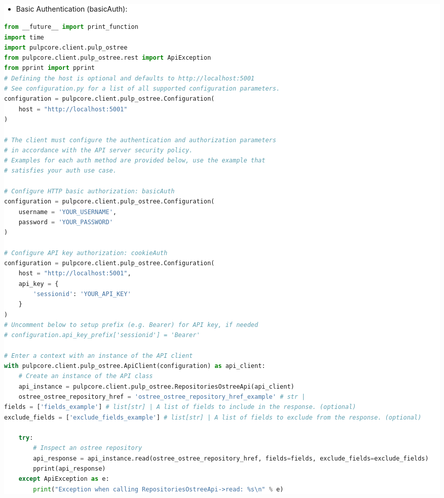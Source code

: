 * Basic Authentication (basicAuth):
```python
from __future__ import print_function
import time
import pulpcore.client.pulp_ostree
from pulpcore.client.pulp_ostree.rest import ApiException
from pprint import pprint
# Defining the host is optional and defaults to http://localhost:5001
# See configuration.py for a list of all supported configuration parameters.
configuration = pulpcore.client.pulp_ostree.Configuration(
    host = "http://localhost:5001"
)

# The client must configure the authentication and authorization parameters
# in accordance with the API server security policy.
# Examples for each auth method are provided below, use the example that
# satisfies your auth use case.

# Configure HTTP basic authorization: basicAuth
configuration = pulpcore.client.pulp_ostree.Configuration(
    username = 'YOUR_USERNAME',
    password = 'YOUR_PASSWORD'
)

# Configure API key authorization: cookieAuth
configuration = pulpcore.client.pulp_ostree.Configuration(
    host = "http://localhost:5001",
    api_key = {
        'sessionid': 'YOUR_API_KEY'
    }
)
# Uncomment below to setup prefix (e.g. Bearer) for API key, if needed
# configuration.api_key_prefix['sessionid'] = 'Bearer'

# Enter a context with an instance of the API client
with pulpcore.client.pulp_ostree.ApiClient(configuration) as api_client:
    # Create an instance of the API class
    api_instance = pulpcore.client.pulp_ostree.RepositoriesOstreeApi(api_client)
    ostree_ostree_repository_href = 'ostree_ostree_repository_href_example' # str | 
fields = ['fields_example'] # list[str] | A list of fields to include in the response. (optional)
exclude_fields = ['exclude_fields_example'] # list[str] | A list of fields to exclude from the response. (optional)

    try:
        # Inspect an ostree repository
        api_response = api_instance.read(ostree_ostree_repository_href, fields=fields, exclude_fields=exclude_fields)
        pprint(api_response)
    except ApiException as e:
        print("Exception when calling RepositoriesOstreeApi->read: %s\n" % e)
```
